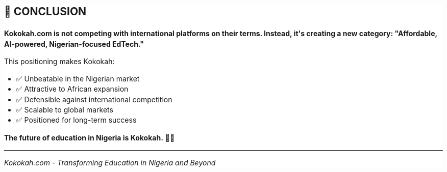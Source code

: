 
## 🎊 CONCLUSION

**Kokokah.com is not competing with international platforms on their terms. Instead, it's creating a new category: "Affordable, AI-powered, Nigerian-focused EdTech."**

This positioning makes Kokokah:
- ✅ Unbeatable in the Nigerian market
- ✅ Attractive to African expansion
- ✅ Defensible against international competition
- ✅ Scalable to global markets
- ✅ Positioned for long-term success

**The future of education in Nigeria is Kokokah.** 🚀✨

---

*Kokokah.com - Transforming Education in Nigeria and Beyond*

